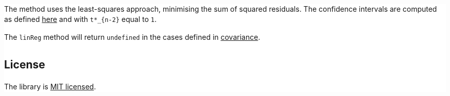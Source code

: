 The method uses the least-squares approach, minimising the sum of squared residuals. The confidence intervals are computed as defined [here](https://en.wikipedia.org/wiki/Simple_linear_regression#Confidence_intervals) and with `t*_{n-2}` equal to `1`.

The `linReg` method will return `undefined` in the cases defined in [covariance](#covariance).

## License

The library is [MIT licensed](LICENSE).
